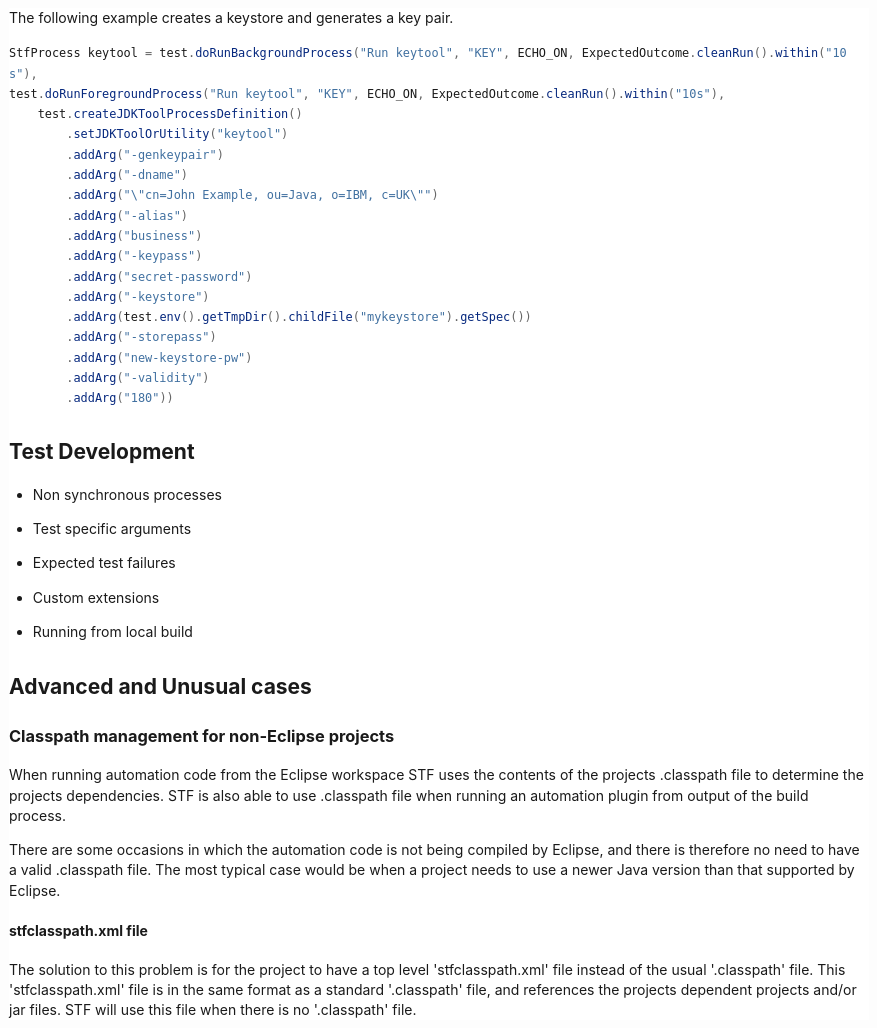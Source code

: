The following example creates a keystore and generates a key pair.

``` java
StfProcess keytool = test.doRunBackgroundProcess("Run keytool", "KEY", ECHO_ON, ExpectedOutcome.cleanRun().within("10s"),
test.doRunForegroundProcess("Run keytool", "KEY", ECHO_ON, ExpectedOutcome.cleanRun().within("10s"),
    test.createJDKToolProcessDefinition()
        .setJDKToolOrUtility("keytool")
        .addArg("-genkeypair")
        .addArg("-dname")
        .addArg("\"cn=John Example, ou=Java, o=IBM, c=UK\"")
        .addArg("-alias")
        .addArg("business")
        .addArg("-keypass")
        .addArg("secret-password")
        .addArg("-keystore")
        .addArg(test.env().getTmpDir().childFile("mykeystore").getSpec())
        .addArg("-storepass")
        .addArg("new-keystore-pw")
        .addArg("-validity")
        .addArg("180"))
```

<a name="6"></a>
## Test Development

- Non synchronous processes
- Test specific arguments
- Expected test failures
- Custom extensions

- Running from local build

<a name="7"></a>
## Advanced and Unusual cases

<a name="7.1"></a>
### Classpath management for non-Eclipse projects

When running automation code from the Eclipse workspace STF uses the contents of the projects .classpath file to determine the projects dependencies. STF is also able to use .classpath file when running an automation plugin from output of the build process.

There are some occasions in which the automation code is not being compiled by Eclipse, and there is therefore no need to have a valid .classpath file. The most typical case would be when a project needs to use a newer Java version than that supported by Eclipse.

<a name="7.1.1"></a>
#### stfclasspath.xml file

The solution to this problem is for the project to have a top level 'stfclasspath.xml' file instead of the usual '.classpath' file. This 'stfclasspath.xml' file is in the
same format as a standard '.classpath' file, and references the projects dependent projects and/or jar files. STF will use this file when there is no '.classpath' file.
